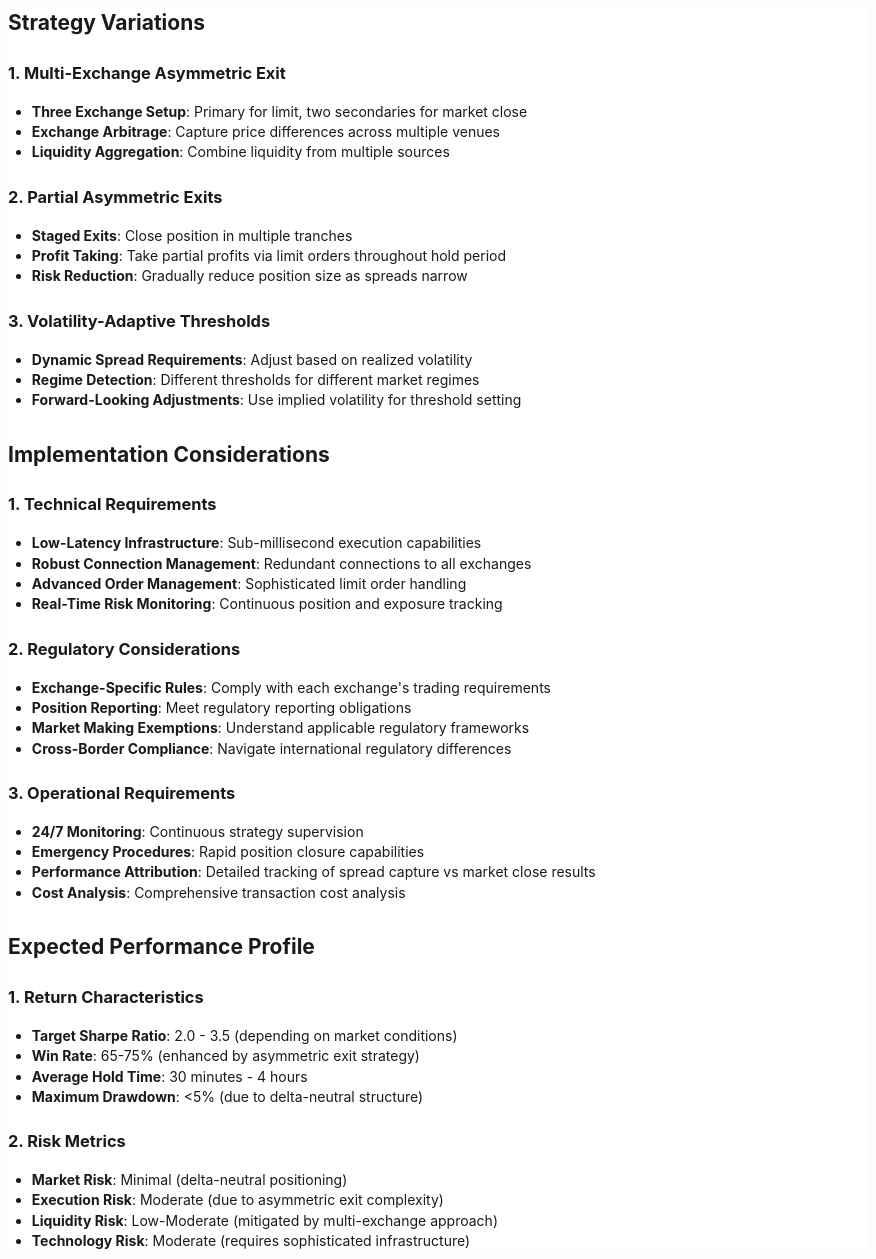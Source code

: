 ## Strategy Variations

### 1. Multi-Exchange Asymmetric Exit
- **Three Exchange Setup**: Primary for limit, two secondaries for market close
- **Exchange Arbitrage**: Capture price differences across multiple venues
- **Liquidity Aggregation**: Combine liquidity from multiple sources

### 2. Partial Asymmetric Exits
- **Staged Exits**: Close position in multiple tranches
- **Profit Taking**: Take partial profits via limit orders throughout hold period
- **Risk Reduction**: Gradually reduce position size as spreads narrow

### 3. Volatility-Adaptive Thresholds
- **Dynamic Spread Requirements**: Adjust based on realized volatility
- **Regime Detection**: Different thresholds for different market regimes
- **Forward-Looking Adjustments**: Use implied volatility for threshold setting

## Implementation Considerations

### 1. Technical Requirements
- **Low-Latency Infrastructure**: Sub-millisecond execution capabilities
- **Robust Connection Management**: Redundant connections to all exchanges
- **Advanced Order Management**: Sophisticated limit order handling
- **Real-Time Risk Monitoring**: Continuous position and exposure tracking

### 2. Regulatory Considerations
- **Exchange-Specific Rules**: Comply with each exchange's trading requirements
- **Position Reporting**: Meet regulatory reporting obligations
- **Market Making Exemptions**: Understand applicable regulatory frameworks
- **Cross-Border Compliance**: Navigate international regulatory differences

### 3. Operational Requirements
- **24/7 Monitoring**: Continuous strategy supervision
- **Emergency Procedures**: Rapid position closure capabilities
- **Performance Attribution**: Detailed tracking of spread capture vs market close results
- **Cost Analysis**: Comprehensive transaction cost analysis

## Expected Performance Profile

### 1. Return Characteristics
- **Target Sharpe Ratio**: 2.0 - 3.5 (depending on market conditions)
- **Win Rate**: 65-75% (enhanced by asymmetric exit strategy)
- **Average Hold Time**: 30 minutes - 4 hours
- **Maximum Drawdown**: <5% (due to delta-neutral structure)

### 2. Risk Metrics
- **Market Risk**: Minimal (delta-neutral positioning)
- **Execution Risk**: Moderate (due to asymmetric exit complexity)
- **Liquidity Risk**: Low-Moderate (mitigated by multi-exchange approach)
- **Technology Risk**: Moderate (requires sophisticated infrastructure)
